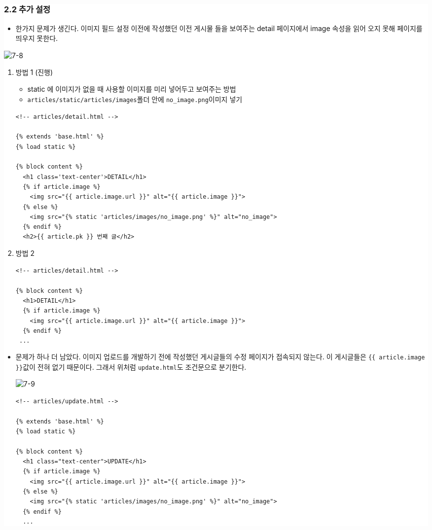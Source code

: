    

### 2.2 추가 설정

- 한가지 문제가 생긴다. 이미지 필드 설정 이전에 작성했던 이전 게시물 들을 보여주는 detail 페이지에서 image 속성을 읽어 오지 못해 페이지를 띄우지 못한다.

<img width="779" alt="7-8" src="https://user-images.githubusercontent.com/52446416/65942329-07cb3380-e468-11e9-9fc1-e3afe2a043f4.png">



1. 방법 1 (진행)

   - static 에 이미지가 없을 때 사용할 이미지를 미리 넣어두고 보여주는 방법
   - `articles/static/articles/images`폴더 안에 `no_image.png`이미지 넣기

   ```django
   <!-- articles/detail.html -->
   
   {% extends 'base.html' %}
   {% load static %}
   
   {% block content %}
     <h1 class='text-center'>DETAIL</h1>
     {% if article.image %}
       <img src="{{ article.image.url }}" alt="{{ article.image }}">
     {% else %}
       <img src="{% static 'articles/images/no_image.png' %}" alt="no_image">
     {% endif %}
     <h2>{{ article.pk }} 번째 글</h2>
   ```

   

2. 방법 2

   ```django
   <!-- articles/detail.html -->
   
   {% block content %}
     <h1>DETAIL</h1>
     {% if article.image %}
       <img src="{{ article.image.url }}" alt="{{ article.image }}">
     {% endif %}
   	...
   ```

   

- 문제가 하나 더 남았다. 이미지 업로드를 개발하기 전에 작성했던 게시글들의 수정 페이지가 접속되지 않는다. 이 게시글들은 `{{ article.image }}`값이 전혀 없기 때문이다. 그래서 위처럼 `update.html`도 조건문으로 분기한다.

  <img width="787" alt="7-9" src="https://user-images.githubusercontent.com/52446416/65942474-524cb000-e468-11e9-9428-69b4737d7388.png">

  ```django
  <!-- articles/update.html -->
  
  {% extends 'base.html' %}
  {% load static %}
  
  {% block content %}
    <h1 class="text-center">UPDATE</h1>
    {% if article.image %}
      <img src="{{ article.image.url }}" alt="{{ article.image }}">
    {% else %}
      <img src="{% static 'articles/images/no_image.png' %}" alt="no_image">
    {% endif %}
    ...
  ```
  